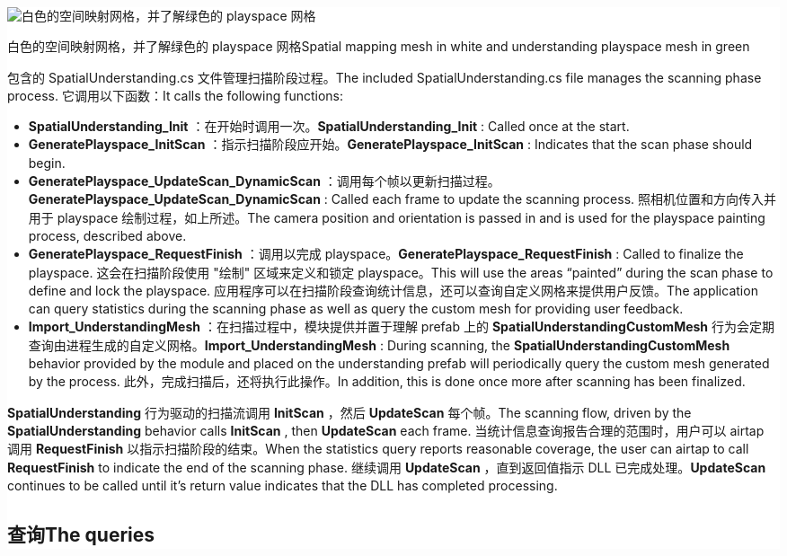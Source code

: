 ![白色的空间映射网格，并了解绿色的 playspace 网格](images/spatial-mapping-500px.png)

<span data-ttu-id="01f3a-142">白色的空间映射网格，并了解绿色的 playspace 网格</span><span class="sxs-lookup"><span data-stu-id="01f3a-142">Spatial mapping mesh in white and understanding playspace mesh in green</span></span>



<span data-ttu-id="01f3a-143">包含的 SpatialUnderstanding.cs 文件管理扫描阶段过程。</span><span class="sxs-lookup"><span data-stu-id="01f3a-143">The included SpatialUnderstanding.cs file manages the scanning phase process.</span></span> <span data-ttu-id="01f3a-144">它调用以下函数：</span><span class="sxs-lookup"><span data-stu-id="01f3a-144">It calls the following functions:</span></span>
* <span data-ttu-id="01f3a-145">**SpatialUnderstanding_Init** ：在开始时调用一次。</span><span class="sxs-lookup"><span data-stu-id="01f3a-145">**SpatialUnderstanding_Init** : Called once at the start.</span></span>
* <span data-ttu-id="01f3a-146">**GeneratePlayspace_InitScan** ：指示扫描阶段应开始。</span><span class="sxs-lookup"><span data-stu-id="01f3a-146">**GeneratePlayspace_InitScan** : Indicates that the scan phase should begin.</span></span>
* <span data-ttu-id="01f3a-147">**GeneratePlayspace_UpdateScan_DynamicScan** ：调用每个帧以更新扫描过程。</span><span class="sxs-lookup"><span data-stu-id="01f3a-147">**GeneratePlayspace_UpdateScan_DynamicScan** : Called each frame to update the scanning process.</span></span> <span data-ttu-id="01f3a-148">照相机位置和方向传入并用于 playspace 绘制过程，如上所述。</span><span class="sxs-lookup"><span data-stu-id="01f3a-148">The camera position and orientation is passed in and is used for the playspace painting process, described above.</span></span>
* <span data-ttu-id="01f3a-149">**GeneratePlayspace_RequestFinish** ：调用以完成 playspace。</span><span class="sxs-lookup"><span data-stu-id="01f3a-149">**GeneratePlayspace_RequestFinish** : Called to finalize the playspace.</span></span> <span data-ttu-id="01f3a-150">这会在扫描阶段使用 "绘制" 区域来定义和锁定 playspace。</span><span class="sxs-lookup"><span data-stu-id="01f3a-150">This will use the areas “painted” during the scan phase to define and lock the playspace.</span></span> <span data-ttu-id="01f3a-151">应用程序可以在扫描阶段查询统计信息，还可以查询自定义网格来提供用户反馈。</span><span class="sxs-lookup"><span data-stu-id="01f3a-151">The application can query statistics during the scanning phase as well as query the custom mesh for providing user feedback.</span></span>
* <span data-ttu-id="01f3a-152">**Import_UnderstandingMesh** ：在扫描过程中，模块提供并置于理解 prefab 上的 **SpatialUnderstandingCustomMesh** 行为会定期查询由进程生成的自定义网格。</span><span class="sxs-lookup"><span data-stu-id="01f3a-152">**Import_UnderstandingMesh** : During scanning, the **SpatialUnderstandingCustomMesh** behavior provided by the module and placed on the understanding prefab will periodically query the custom mesh generated by the process.</span></span> <span data-ttu-id="01f3a-153">此外，完成扫描后，还将执行此操作。</span><span class="sxs-lookup"><span data-stu-id="01f3a-153">In addition, this is done once more after scanning has been finalized.</span></span>

<span data-ttu-id="01f3a-154">**SpatialUnderstanding** 行为驱动的扫描流调用 **InitScan** ，然后 **UpdateScan** 每个帧。</span><span class="sxs-lookup"><span data-stu-id="01f3a-154">The scanning flow, driven by the **SpatialUnderstanding** behavior calls **InitScan** , then **UpdateScan** each frame.</span></span> <span data-ttu-id="01f3a-155">当统计信息查询报告合理的范围时，用户可以 airtap 调用 **RequestFinish** 以指示扫描阶段的结束。</span><span class="sxs-lookup"><span data-stu-id="01f3a-155">When the statistics query reports reasonable coverage, the user can airtap to call **RequestFinish** to indicate the end of the scanning phase.</span></span> <span data-ttu-id="01f3a-156">继续调用 **UpdateScan** ，直到返回值指示 DLL 已完成处理。</span><span class="sxs-lookup"><span data-stu-id="01f3a-156">**UpdateScan** continues to be called until it’s return value indicates that the DLL has completed processing.</span></span>

## <a name="the-queries"></a><span data-ttu-id="01f3a-157">查询</span><span class="sxs-lookup"><span data-stu-id="01f3a-157">The queries</span></span>
